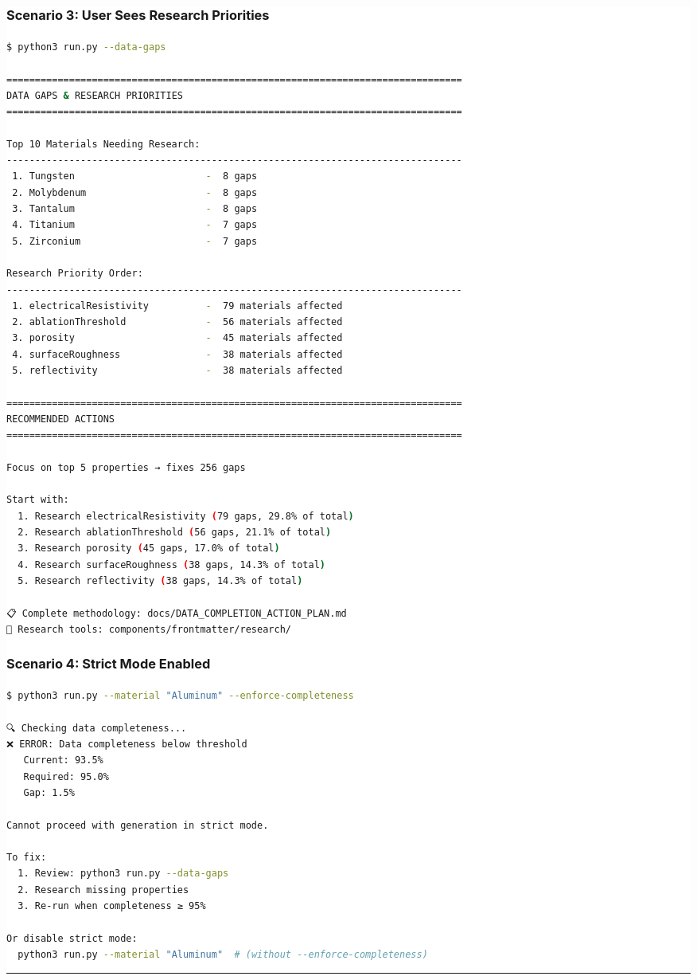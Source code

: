 ### Scenario 3: User Sees Research Priorities

```bash
$ python3 run.py --data-gaps

================================================================================
DATA GAPS & RESEARCH PRIORITIES
================================================================================

Top 10 Materials Needing Research:
--------------------------------------------------------------------------------
 1. Tungsten                       -  8 gaps
 2. Molybdenum                     -  8 gaps
 3. Tantalum                       -  8 gaps
 4. Titanium                       -  7 gaps
 5. Zirconium                      -  7 gaps

Research Priority Order:
--------------------------------------------------------------------------------
 1. electricalResistivity          -  79 materials affected
 2. ablationThreshold              -  56 materials affected
 3. porosity                       -  45 materials affected
 4. surfaceRoughness               -  38 materials affected
 5. reflectivity                   -  38 materials affected

================================================================================
RECOMMENDED ACTIONS
================================================================================

Focus on top 5 properties → fixes 256 gaps

Start with:
  1. Research electricalResistivity (79 gaps, 29.8% of total)
  2. Research ablationThreshold (56 gaps, 21.1% of total)
  3. Research porosity (45 gaps, 17.0% of total)
  4. Research surfaceRoughness (38 gaps, 14.3% of total)
  5. Research reflectivity (38 gaps, 14.3% of total)

📋 Complete methodology: docs/DATA_COMPLETION_ACTION_PLAN.md
🔬 Research tools: components/frontmatter/research/
```

### Scenario 4: Strict Mode Enabled

```bash
$ python3 run.py --material "Aluminum" --enforce-completeness

🔍 Checking data completeness...
❌ ERROR: Data completeness below threshold
   Current: 93.5%
   Required: 95.0%
   Gap: 1.5%

Cannot proceed with generation in strict mode.

To fix:
  1. Review: python3 run.py --data-gaps
  2. Research missing properties
  3. Re-run when completeness ≥ 95%

Or disable strict mode:
  python3 run.py --material "Aluminum"  # (without --enforce-completeness)
```

---
